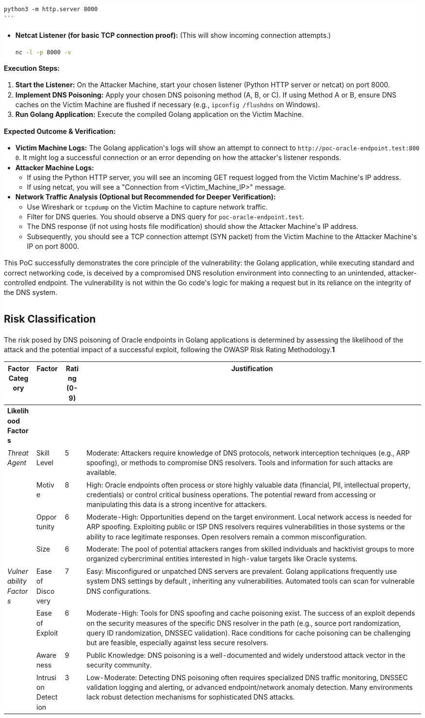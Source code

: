     python3 -m http.server 8000
    ```
    
- **Netcat Listener (for basic TCP connection proof):**
(This will show incoming connection attempts.)

    ```Bash
    nc -l -p 8000 -v
    ```
    

**Execution Steps:**

1. **Start the Listener:** On the Attacker Machine, start your chosen listener (Python HTTP server or netcat) on port 8000.
2. **Implement DNS Poisoning:** Apply your chosen DNS poisoning method (A, B, or C). If using Method A or B, ensure DNS caches on the Victim Machine are flushed if necessary (e.g., `ipconfig /flushdns` on Windows).
3. **Run Golang Application:** Execute the compiled Golang application on the Victim Machine.

**Expected Outcome & Verification:**

- **Victim Machine Logs:** The Golang application's logs will show an attempt to connect to `http://poc-oracle-endpoint.test:8000`. It might log a successful connection or an error depending on how the attacker's listener responds.
- **Attacker Machine Logs:**
    - If using the Python HTTP server, you will see an incoming GET request logged from the Victim Machine's IP address.
    - If using netcat, you will see a "Connection from <Victim_Machine_IP>" message.
- **Network Traffic Analysis (Optional but Recommended for Deeper Verification):**
    - Use Wireshark or `tcpdump` on the Victim Machine to capture network traffic.
    - Filter for DNS queries. You should observe a DNS query for `poc-oracle-endpoint.test`.
    - The DNS response (if not using hosts file modification) should show the Attacker Machine's IP address.
    - Subsequently, you should see a TCP connection attempt (SYN packet) from the Victim Machine to the Attacker Machine's IP on port 8000.

This PoC successfully demonstrates the core principle of the vulnerability: the Golang application, while executing standard and correct networking code, is deceived by a compromised DNS resolution environment into connecting to an unintended, attacker-controlled endpoint. The vulnerability is not within the Go code's logic for making a request but in its reliance on the integrity of the DNS system.

## **Risk Classification**

The risk posed by DNS poisoning of Oracle endpoints in Golang applications is determined by assessing the likelihood of the attack and the potential impact of a successful exploit, following the OWASP Risk Rating Methodology.**1**

| **Factor Category** | **Factor** | **Rating (0-9)** | **Justification** |
| --- | --- | --- | --- |
| **Likelihood Factors** |  |  |  |
| *Threat Agent* | Skill Level | 5 | Moderate: Attackers require knowledge of DNS protocols, network interception techniques (e.g., ARP spoofing), or methods to compromise DNS resolvers. Tools and information for such attacks are available. |
|  | Motive | 8 | High: Oracle endpoints often process or store highly valuable data (financial, PII, intellectual property, credentials) or control critical business operations. The potential reward from accessing or manipulating this data is a strong incentive for attackers. |
|  | Opportunity | 6 | Moderate-High: Opportunities depend on the target environment. Local network access is needed for ARP spoofing. Exploiting public or ISP DNS resolvers requires vulnerabilities in those systems or the ability to race legitimate responses. Open resolvers remain a common misconfiguration.|
|  | Size | 6 | Moderate: The pool of potential attackers ranges from skilled individuals and hacktivist groups to more organized cybercriminal entities interested in high-value targets like Oracle systems. |
| *Vulnerability Factors* | Ease of Discovery | 7 | Easy: Misconfigured or unpatched DNS servers are prevalent. Golang applications frequently use system DNS settings by default , inheriting any vulnerabilities. Automated tools can scan for vulnerable DNS configurations. |
|  | Ease of Exploit | 6 | Moderate-High: Tools for DNS spoofing and cache poisoning exist. The success of an exploit depends on the security measures of the specific DNS resolver in the path (e.g., source port randomization, query ID randomization, DNSSEC validation). Race conditions for cache poisoning can be challenging but are feasible, especially against less secure resolvers. |
|  | Awareness | 9 | Public Knowledge: DNS poisoning is a well-documented and widely understood attack vector in the security community. |
|  | Intrusion Detection | 3 | Low-Moderate: Detecting DNS poisoning often requires specialized DNS traffic monitoring, DNSSEC validation logging and alerting, or advanced endpoint/network anomaly detection. Many environments lack robust detection mechanisms for sophisticated DNS attacks. |